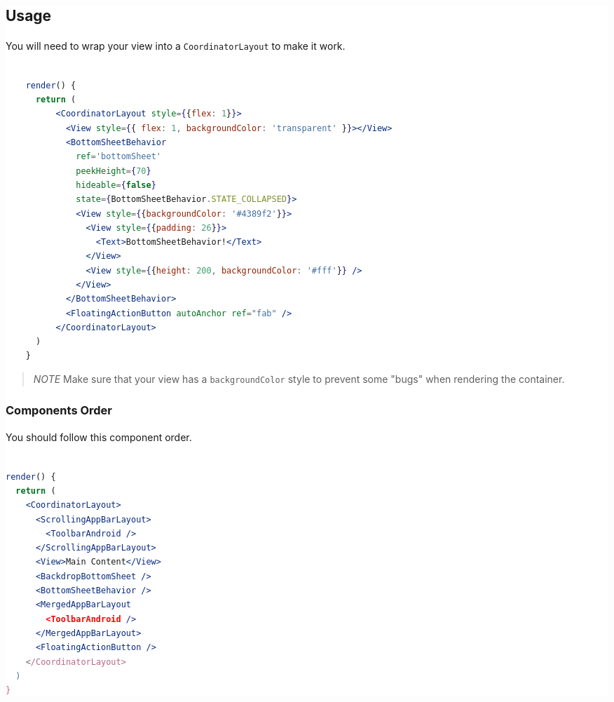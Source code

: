 ## Usage

You will need to wrap your view into a `CoordinatorLayout` to make it work.

```jsx

    render() {
      return (
          <CoordinatorLayout style={{flex: 1}}>
            <View style={{ flex: 1, backgroundColor: 'transparent' }}></View>
            <BottomSheetBehavior
              ref='bottomSheet'
              peekHeight={70}
              hideable={false}
              state={BottomSheetBehavior.STATE_COLLAPSED}>
              <View style={{backgroundColor: '#4389f2'}}>
                <View style={{padding: 26}}>
                  <Text>BottomSheetBehavior!</Text>
                </View>
                <View style={{height: 200, backgroundColor: '#fff'}} />
              </View>
            </BottomSheetBehavior>
            <FloatingActionButton autoAnchor ref="fab" />
          </CoordinatorLayout>
      )
    }

```

> *NOTE*
> Make sure that your view has a `backgroundColor` style to prevent some "bugs" when rendering the container.

### Components Order

You should follow this component order.

```jsx

render() {
  return (
    <CoordinatorLayout>
      <ScrollingAppBarLayout>
        <ToolbarAndroid />
      </ScrollingAppBarLayout>
      <View>Main Content</View>
      <BackdropBottomSheet />
      <BottomSheetBehavior />
      <MergedAppBarLayout
        <ToolbarAndroid />
      </MergedAppBarLayout>
      <FloatingActionButton />
    </CoordinatorLayout>
  )
}

```
